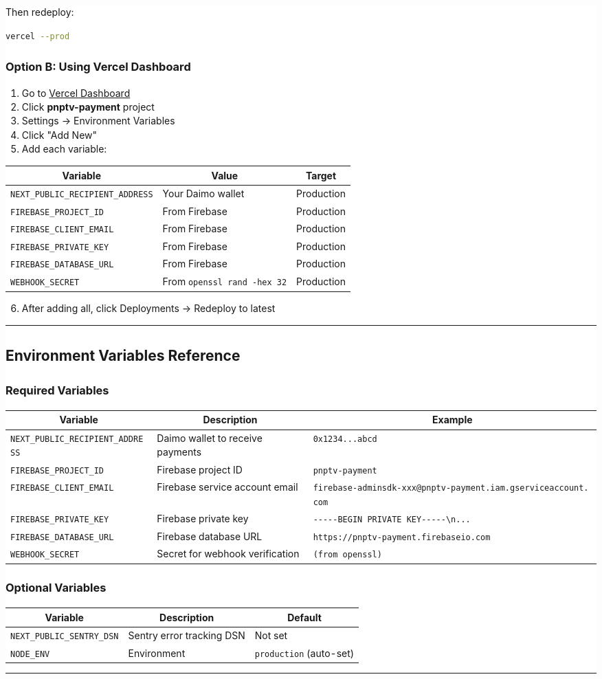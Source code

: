 Then redeploy:
```bash
vercel --prod
```

### Option B: Using Vercel Dashboard
1. Go to [Vercel Dashboard](https://vercel.com/dashboard)
2. Click **pnptv-payment** project
3. Settings → Environment Variables
4. Click "Add New"
5. Add each variable:

| Variable | Value | Target |
|----------|-------|--------|
| `NEXT_PUBLIC_RECIPIENT_ADDRESS` | Your Daimo wallet | Production |
| `FIREBASE_PROJECT_ID` | From Firebase | Production |
| `FIREBASE_CLIENT_EMAIL` | From Firebase | Production |
| `FIREBASE_PRIVATE_KEY` | From Firebase | Production |
| `FIREBASE_DATABASE_URL` | From Firebase | Production |
| `WEBHOOK_SECRET` | From `openssl rand -hex 32` | Production |

6. After adding all, click Deployments → Redeploy to latest

---

## Environment Variables Reference

### Required Variables

| Variable | Description | Example |
|----------|-------------|---------|
| `NEXT_PUBLIC_RECIPIENT_ADDRESS` | Daimo wallet to receive payments | `0x1234...abcd` |
| `FIREBASE_PROJECT_ID` | Firebase project ID | `pnptv-payment` |
| `FIREBASE_CLIENT_EMAIL` | Firebase service account email | `firebase-adminsdk-xxx@pnptv-payment.iam.gserviceaccount.com` |
| `FIREBASE_PRIVATE_KEY` | Firebase private key | `-----BEGIN PRIVATE KEY-----\n...` |
| `FIREBASE_DATABASE_URL` | Firebase database URL | `https://pnptv-payment.firebaseio.com` |
| `WEBHOOK_SECRET` | Secret for webhook verification | `(from openssl)` |

### Optional Variables

| Variable | Description | Default |
|----------|-------------|---------|
| `NEXT_PUBLIC_SENTRY_DSN` | Sentry error tracking DSN | Not set |
| `NODE_ENV` | Environment | `production` (auto-set) |

---